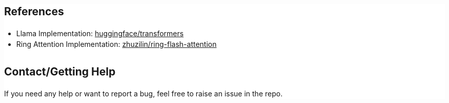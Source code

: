 ## References

- Llama Implementation: [huggingface/transformers](https://github.com/huggingface/transformers)
- Ring Attention Implementation: [zhuzilin/ring-flash-attention](https://github.com/zhuzilin/ring-flash-attention)

## Contact/Getting Help

If you need any help or want to report a bug, feel free to raise an issue in the repo.
